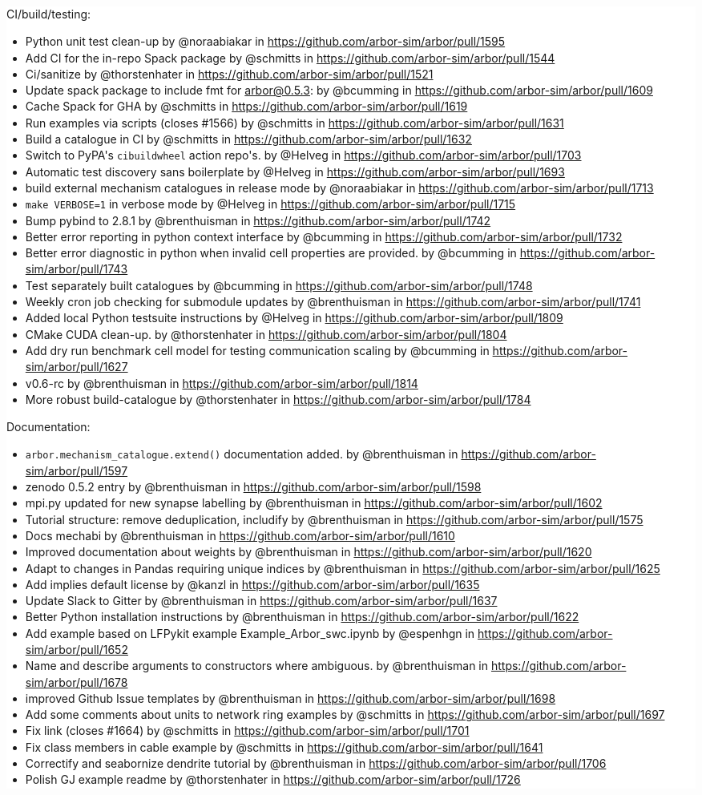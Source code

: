 CI/build/testing:

* Python unit test clean-up by @noraabiakar in https://github.com/arbor-sim/arbor/pull/1595
* Add CI for the in-repo Spack package by @schmitts in https://github.com/arbor-sim/arbor/pull/1544
* Ci/sanitize by @thorstenhater in https://github.com/arbor-sim/arbor/pull/1521
* Update spack package to include fmt for arbor@0.5.3: by @bcumming in https://github.com/arbor-sim/arbor/pull/1609
* Cache Spack for GHA by @schmitts in https://github.com/arbor-sim/arbor/pull/1619
* Run examples via scripts (closes #1566) by @schmitts in https://github.com/arbor-sim/arbor/pull/1631
* Build a catalogue in CI by @schmitts in https://github.com/arbor-sim/arbor/pull/1632
* Switch to PyPA's `cibuildwheel` action repo's. by @Helveg in https://github.com/arbor-sim/arbor/pull/1703
* Automatic test discovery sans boilerplate by @Helveg in https://github.com/arbor-sim/arbor/pull/1693
* build external mechanism catalogues in release mode by @noraabiakar in https://github.com/arbor-sim/arbor/pull/1713
* `make VERBOSE=1` in verbose mode by @Helveg in https://github.com/arbor-sim/arbor/pull/1715
* Bump pybind to 2.8.1 by @brenthuisman in https://github.com/arbor-sim/arbor/pull/1742
* Better error reporting in python context interface by @bcumming in https://github.com/arbor-sim/arbor/pull/1732
* Better error diagnostic in python when invalid cell properties are provided. by @bcumming in https://github.com/arbor-sim/arbor/pull/1743
* Test separately built catalogues by @bcumming in https://github.com/arbor-sim/arbor/pull/1748
* Weekly cron job checking for submodule updates by @brenthuisman in https://github.com/arbor-sim/arbor/pull/1741
* Added local Python testsuite instructions by @Helveg in https://github.com/arbor-sim/arbor/pull/1809
* CMake CUDA clean-up. by @thorstenhater in https://github.com/arbor-sim/arbor/pull/1804
* Add dry run benchmark cell model for testing communication scaling by @bcumming in https://github.com/arbor-sim/arbor/pull/1627
* v0.6-rc by @brenthuisman in https://github.com/arbor-sim/arbor/pull/1814
* More robust build-catalogue by @thorstenhater in https://github.com/arbor-sim/arbor/pull/1784

Documentation:

* `arbor.mechanism_catalogue.extend()` documentation added. by @brenthuisman in https://github.com/arbor-sim/arbor/pull/1597
* zenodo 0.5.2 entry by @brenthuisman in https://github.com/arbor-sim/arbor/pull/1598
* mpi.py updated for new synapse labelling by @brenthuisman in https://github.com/arbor-sim/arbor/pull/1602
* Tutorial structure: remove deduplication, includify by @brenthuisman in https://github.com/arbor-sim/arbor/pull/1575
* Docs mechabi by @brenthuisman in https://github.com/arbor-sim/arbor/pull/1610
* Improved documentation about weights by @brenthuisman in https://github.com/arbor-sim/arbor/pull/1620
* Adapt to changes in Pandas requiring unique indices by @brenthuisman in https://github.com/arbor-sim/arbor/pull/1625
* Add implies default license by @kanzl in https://github.com/arbor-sim/arbor/pull/1635
* Update Slack to Gitter by @brenthuisman in https://github.com/arbor-sim/arbor/pull/1637
* Better Python installation instructions by @brenthuisman in https://github.com/arbor-sim/arbor/pull/1622
* Add example based on LFPykit example Example_Arbor_swc.ipynb by @espenhgn in https://github.com/arbor-sim/arbor/pull/1652
* Name and describe arguments to constructors where ambiguous. by @brenthuisman in https://github.com/arbor-sim/arbor/pull/1678
* improved Github Issue templates by @brenthuisman in https://github.com/arbor-sim/arbor/pull/1698
* Add some comments about units to network ring examples by @schmitts in https://github.com/arbor-sim/arbor/pull/1697
* Fix link (closes #1664) by @schmitts in https://github.com/arbor-sim/arbor/pull/1701
* Fix class members in cable example by @schmitts in https://github.com/arbor-sim/arbor/pull/1641
* Correctify and seabornize dendrite tutorial by @brenthuisman in https://github.com/arbor-sim/arbor/pull/1706
* Polish GJ example readme by @thorstenhater in https://github.com/arbor-sim/arbor/pull/1726